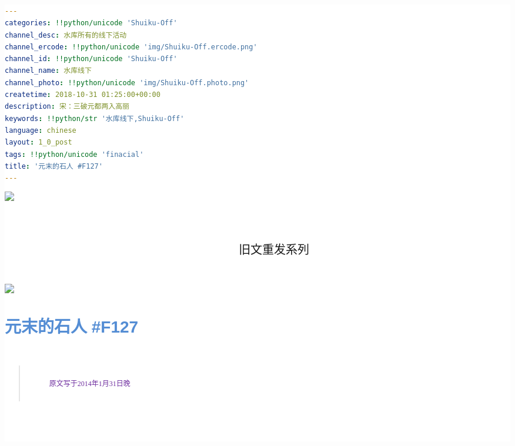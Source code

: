 ```yaml
---
categories: !!python/unicode 'Shuiku-Off'
channel_desc: 水库所有的线下活动
channel_ercode: !!python/unicode 'img/Shuiku-Off.ercode.png'
channel_id: !!python/unicode 'Shuiku-Off'
channel_name: 水库线下
channel_photo: !!python/unicode 'img/Shuiku-Off.photo.png'
createtime: 2018-10-31 01:25:00+00:00
description: 宋：三破元都两入高丽
keywords: !!python/str '水库线下,Shuiku-Off'
language: chinese
layout: 1_0_post
tags: !!python/unicode 'finacial'
title: '元末的石人 #F127'
---
```

<div class="rich_media_content" id="js_content">
<p style="white-space: normal;">
<img class="" data-copyright="0" data-ratio="0.08352402745995423" data-s="300,640" data-src="" data-type="png" data-w="874" src="{{ '/img/ibkgib9IoiaJWncCNtA15AldEMNpVP7QjgLVsgQNwVhGk70nzia9BFJibx913mFEjhlxKXfIDmMoMhN4XyatBGxhiaQw.png' | prepend: site.img | replace: '//','/' }}"/>
</p>
<p style="margin-top: 0.5em;margin-bottom: 0.5em;max-width: 100%;min-height: 1em;white-space: pre-wrap;text-align: center;">
<span style="max-width: 100%;font-size: 20px;box-sizing: border-box !important;word-wrap: break-word !important;">
          旧文重发系列
         </span>
</p>
<p style="white-space: normal;">
<img class="" data-copyright="0" data-ratio="0.04919908466819222" data-s="300,640" data-src="" data-type="png" data-w="874" src="{{ '/img/ibkgib9IoiaJWncCNtA15AldEMNpVP7QjgLN8fCp2x90AQBqVamf9dBIic01qwsJ9ib8tMgab2qJvWLVvzYM86InPZA.png' | prepend: site.img | replace: '//','/' }}"/>
</p>
<h1 style="white-space: normal;line-height: 24px;">
<span style="font-family: 微软雅黑, sans-serif;color: rgb(84, 141, 212);">
          元末的石人 #F127
         </span>
</h1>
<p style="white-space: normal;">
<span style="font-family: 微软雅黑, sans-serif;color: rgb(84, 141, 212);">
<br/>
</span>
</p>
<blockquote style="white-space: normal;">
<p>
<span style="font-family: 微软雅黑, sans-serif;color: rgb(84, 141, 212);">
<span style="color: rgb(112, 48, 160);font-family: 宋体;font-size: 12px;white-space: pre-wrap;">
            原文写于2014年1月31日晚
           </span>
</span>
</p>
</blockquote>
<p style="white-space: normal;">
<span style="font-family: 微软雅黑, sans-serif;color: rgb(84, 141, 212);">
<br/>
</span>
</p>
<p style="white-space: normal;">
<span style="font-family: 微软雅黑, sans-serif;color: rgb(84, 141, 212);">
<br/>
</span>
</p>
<p style="white-space: normal;line-height: 24px;">
<span style="font-size: 16px;line-height: 24px;font-family: 楷体;">